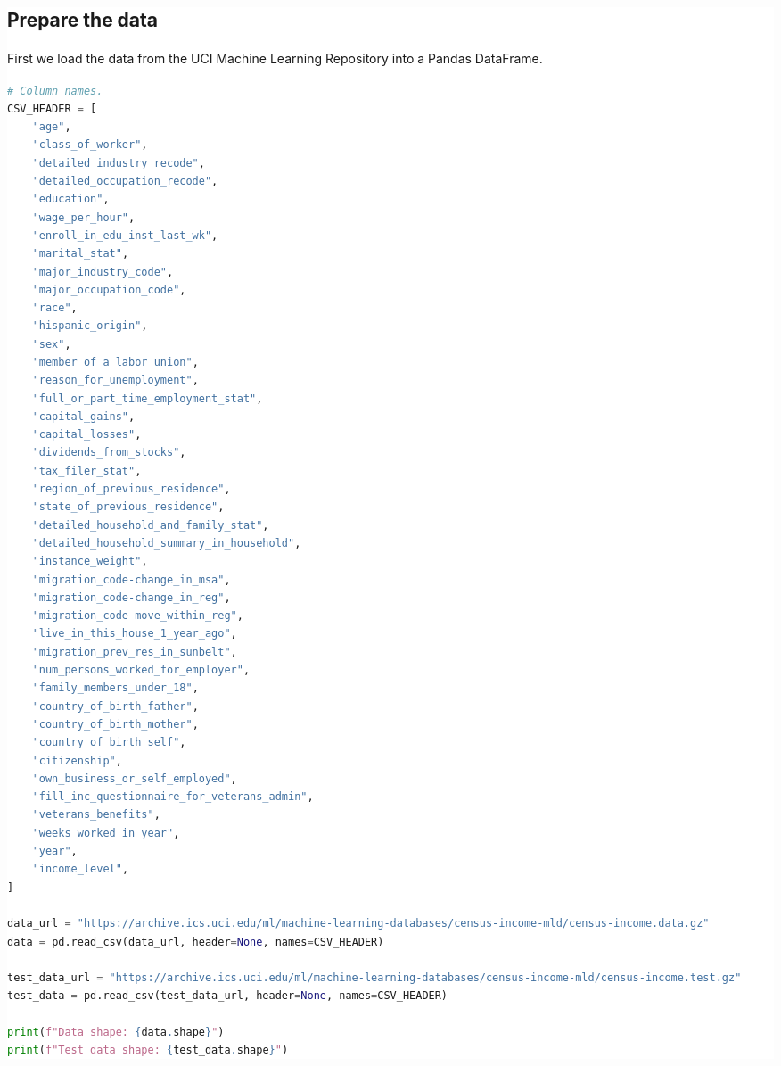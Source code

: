 ## Prepare the data

First we load the data from the UCI Machine Learning Repository into a Pandas DataFrame.


```python
# Column names.
CSV_HEADER = [
    "age",
    "class_of_worker",
    "detailed_industry_recode",
    "detailed_occupation_recode",
    "education",
    "wage_per_hour",
    "enroll_in_edu_inst_last_wk",
    "marital_stat",
    "major_industry_code",
    "major_occupation_code",
    "race",
    "hispanic_origin",
    "sex",
    "member_of_a_labor_union",
    "reason_for_unemployment",
    "full_or_part_time_employment_stat",
    "capital_gains",
    "capital_losses",
    "dividends_from_stocks",
    "tax_filer_stat",
    "region_of_previous_residence",
    "state_of_previous_residence",
    "detailed_household_and_family_stat",
    "detailed_household_summary_in_household",
    "instance_weight",
    "migration_code-change_in_msa",
    "migration_code-change_in_reg",
    "migration_code-move_within_reg",
    "live_in_this_house_1_year_ago",
    "migration_prev_res_in_sunbelt",
    "num_persons_worked_for_employer",
    "family_members_under_18",
    "country_of_birth_father",
    "country_of_birth_mother",
    "country_of_birth_self",
    "citizenship",
    "own_business_or_self_employed",
    "fill_inc_questionnaire_for_veterans_admin",
    "veterans_benefits",
    "weeks_worked_in_year",
    "year",
    "income_level",
]

data_url = "https://archive.ics.uci.edu/ml/machine-learning-databases/census-income-mld/census-income.data.gz"
data = pd.read_csv(data_url, header=None, names=CSV_HEADER)

test_data_url = "https://archive.ics.uci.edu/ml/machine-learning-databases/census-income-mld/census-income.test.gz"
test_data = pd.read_csv(test_data_url, header=None, names=CSV_HEADER)

print(f"Data shape: {data.shape}")
print(f"Test data shape: {test_data.shape}")

```
